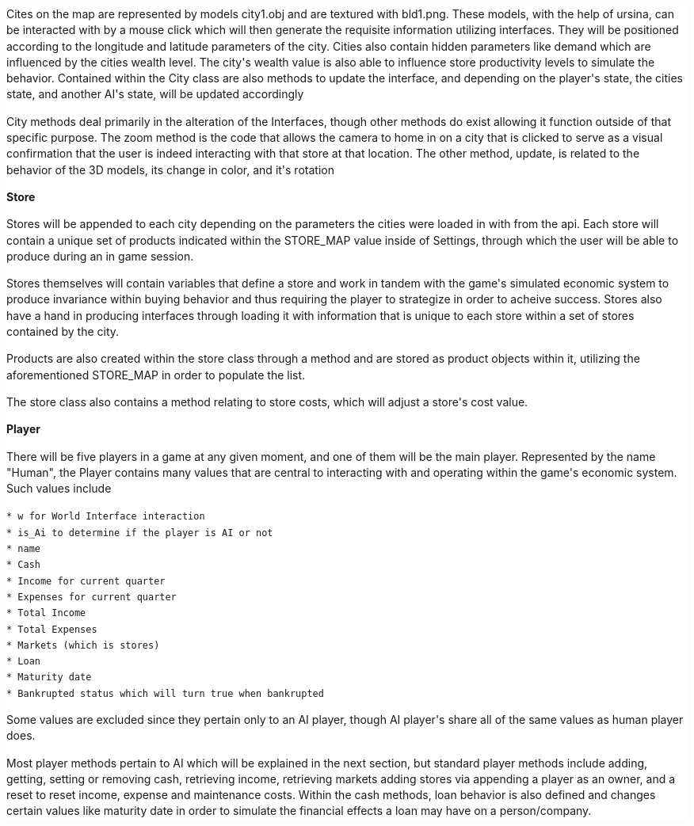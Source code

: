 Cites on the map are represented by models city1.obj and are textured with bld1.png. These models, with the help of ursina, can be interacted with by a mouse click which will then generate the requisite information utilizing interfaces. They will be positioned according to the longitude and latitude parameters of the city. Cities also contain hidden parameters like demand which are influenced by the cities wealth level. The city's wealth value is also able to influence store productivity levels to simulate the behavior. Contained within the City class are also methods to update the interface, and depending on the player's state, the cities state, and another AI's state, will be updated accordingly 

City methods deal primarily in the alteration of the Interfaces, though other methods do exist allowing it function outside of that specific purpose. The zoom method is the code that allows the camera to home in on a city that is clicked to serve as a visual confirmation that the user is indeed interacting with that store at that location. The other method, update, is related to the behavior of the 3D models, its change in color, and it's rotation 

**Store** 

Stores will be appended to each city depending on the parameters the cities were loaded in with from the api. Each store will contain a unique set of products indicated within the STORE_MAP value inside of Settings, through which the user will be able to produce during an in game session. 

Stores themselves will contain variables that define a store and work in tandem with the game's simulated economic system to produce invariance within buying behavior and thus requiring the player to strategize in order to acheive success. Stores also have a hand in producing interfaces through loading it with information that is unique to each store within a set of stores contained by the city. 

Products are also created within the store class through a method and are stored as product objects within it, utilizing the aforementioned STORE_MAP in order to populate the list. 

The store class also contains a method relating to store costs, which will adjust a store's cost value. 

**Player** 

There will be five players in a game at any given moment, and one of them will be the main player. Represented by the name "Human", the Player contains many values that are central to interacting with and operating within the game's economic system. Such values include 

    * w for World Interface interaction 
    * is_Ai to determine if the player is AI or not 
    * name 
    * Cash
    * Income for current quarter
    * Expenses for current quarter  
    * Total Income  
    * Total Expenses 
    * Markets (which is stores)
    * Loan
    * Maturity date 
    * Bankrupted status which will turn true when bankrupted 

Some values are excluded since they pertain only to an AI player, though AI player's share all of the same values as human player does. 

Most player methods pertain to AI which will be explained in the next section, but standard player methods include adding, getting, setting or removing cash, retrieving income, retrieving markets adding stores via appending a player as an owner, and a reset to reset income, expense and maintenance costs. Within the cash methods, loan behavior is also defined and changes certain values like maturity date in order to simulate the financial effects a loan may have on a person/company. 
